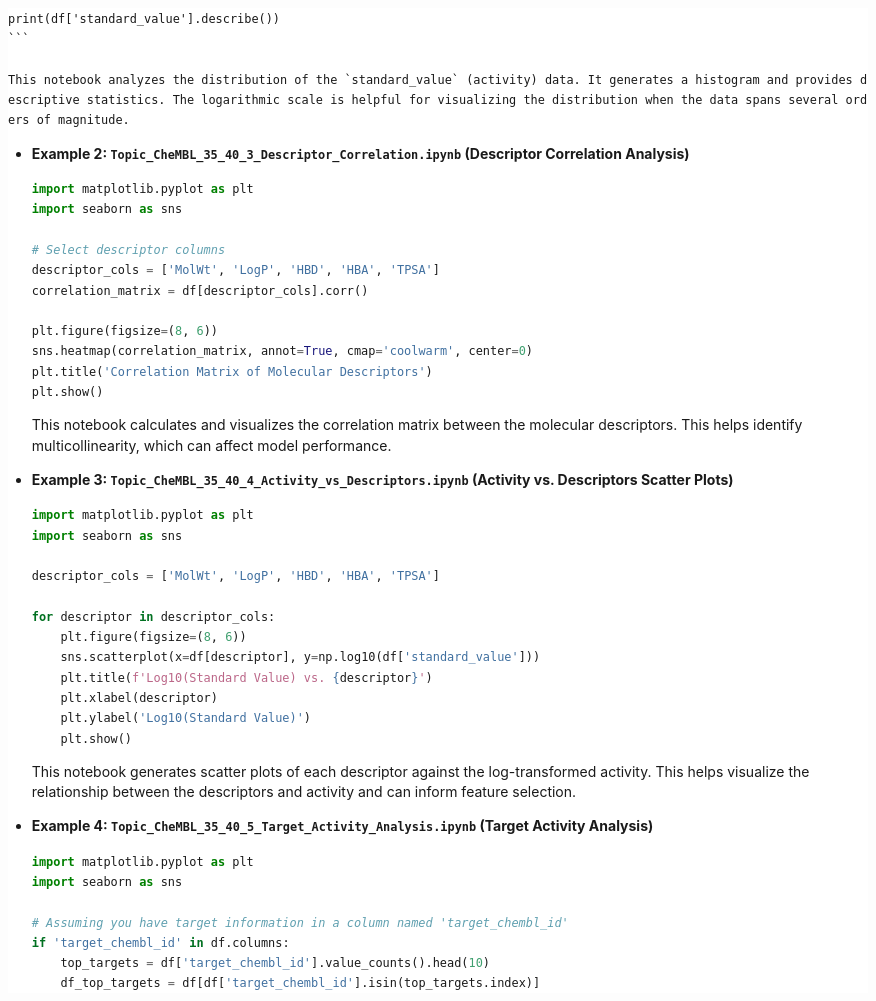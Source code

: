     print(df['standard_value'].describe())
    ```

    This notebook analyzes the distribution of the `standard_value` (activity) data. It generates a histogram and provides descriptive statistics. The logarithmic scale is helpful for visualizing the distribution when the data spans several orders of magnitude.

*   **Example 2: `Topic_CheMBL_35_40_3_Descriptor_Correlation.ipynb` (Descriptor Correlation Analysis)**

    ```python
    import matplotlib.pyplot as plt
    import seaborn as sns

    # Select descriptor columns
    descriptor_cols = ['MolWt', 'LogP', 'HBD', 'HBA', 'TPSA']
    correlation_matrix = df[descriptor_cols].corr()

    plt.figure(figsize=(8, 6))
    sns.heatmap(correlation_matrix, annot=True, cmap='coolwarm', center=0)
    plt.title('Correlation Matrix of Molecular Descriptors')
    plt.show()
    ```

    This notebook calculates and visualizes the correlation matrix between the molecular descriptors.  This helps identify multicollinearity, which can affect model performance.

*   **Example 3: `Topic_CheMBL_35_40_4_Activity_vs_Descriptors.ipynb` (Activity vs. Descriptors Scatter Plots)**

    ```python
    import matplotlib.pyplot as plt
    import seaborn as sns

    descriptor_cols = ['MolWt', 'LogP', 'HBD', 'HBA', 'TPSA']

    for descriptor in descriptor_cols:
        plt.figure(figsize=(8, 6))
        sns.scatterplot(x=df[descriptor], y=np.log10(df['standard_value']))
        plt.title(f'Log10(Standard Value) vs. {descriptor}')
        plt.xlabel(descriptor)
        plt.ylabel('Log10(Standard Value)')
        plt.show()
    ```

    This notebook generates scatter plots of each descriptor against the log-transformed activity. This helps visualize the relationship between the descriptors and activity and can inform feature selection.

*   **Example 4: `Topic_CheMBL_35_40_5_Target_Activity_Analysis.ipynb` (Target Activity Analysis)**

    ```python
    import matplotlib.pyplot as plt
    import seaborn as sns

    # Assuming you have target information in a column named 'target_chembl_id'
    if 'target_chembl_id' in df.columns:
        top_targets = df['target_chembl_id'].value_counts().head(10)
        df_top_targets = df[df['target_chembl_id'].isin(top_targets.index)]
